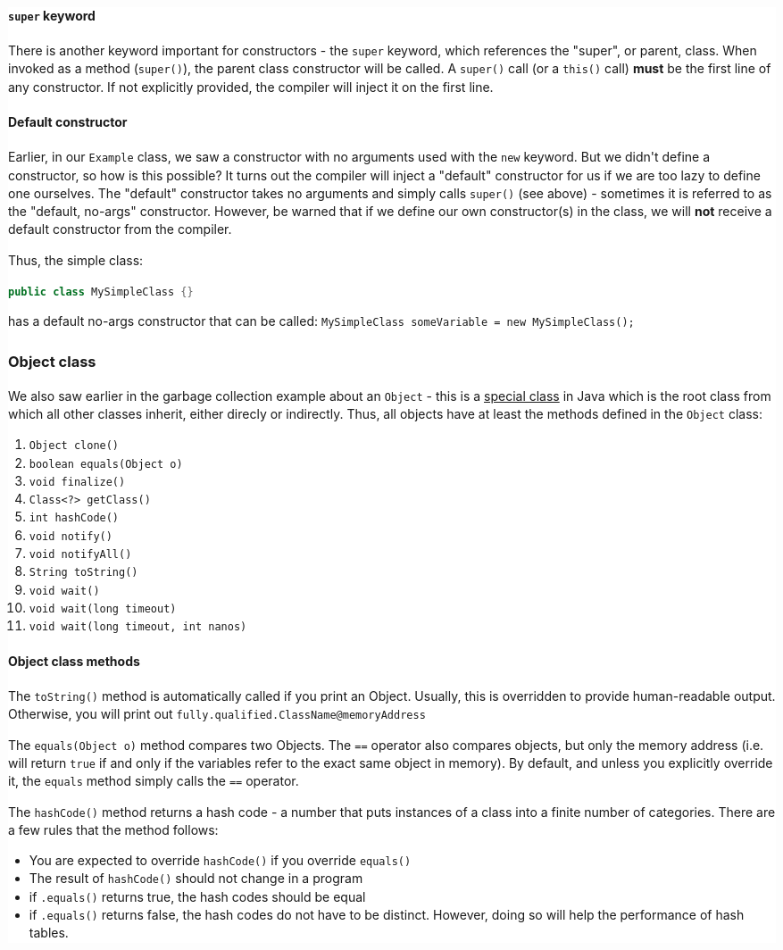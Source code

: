 #### `super` keyword
There is another keyword important for constructors - the `super` keyword, which references the "super", or parent, class. When invoked as a method (`super()`), the parent class constructor will be called. A `super()` call (or a `this()` call) **must** be the first line of any constructor. If not explicitly provided, the compiler will inject it on the first line.

#### Default constructor
Earlier, in our `Example` class, we saw a constructor with no arguments used with the `new` keyword. But we didn't define a constructor, so how is this possible? It turns out the compiler will inject a "default" constructor for us if we are too lazy to define one ourselves. The "default" constructor takes no arguments and simply calls `super()` (see above) - sometimes it is referred to as the "default, no-args" constructor. However, be warned that if we define our own constructor(s) in the class, we will **not** receive a default constructor from the compiler.

Thus, the simple class:
```java
public class MySimpleClass {}
```
has a default no-args constructor that can be called: `MySimpleClass someVariable = new MySimpleClass();`

### Object class
We also saw earlier in the garbage collection example about an `Object` - this is a [special class](https://docs.oracle.com/javase/8/docs/api/java/lang/Object.html) in Java which is the root class from which all other classes inherit, either direcly or indirectly. Thus, all objects have at least the methods defined in the `Object` class:
1. `Object clone()`
2. `boolean equals(Object o)`
3. `void finalize()`
4. `Class<?> getClass()`
5. `int hashCode()`
6. `void notify()`
7. `void notifyAll()`
8. `String toString()`
9. `void wait()`
10. `void wait(long timeout)`
11. `void wait(long timeout, int nanos)`

#### Object class methods

The `toString()` method is automatically called if you print an Object. Usually, this is overridden to provide human-readable output. Otherwise, you will print out `fully.qualified.ClassName@memoryAddress`

The `equals(Object o)` method compares two Objects. The `==` operator also compares objects, but only the memory address (i.e. will return `true` if and only if the variables refer to the exact same object in memory). By default, and unless you explicitly override it, the `equals` method simply calls the `==` operator.

The `hashCode()` method returns a hash code - a number that puts instances of a class into a finite number of categories. There are a few rules that the method follows:
* You are expected to override `hashCode()` if you override `equals()`
* The result of `hashCode()` should not change in a program
* if `.equals()` returns true, the hash codes should be equal
* if `.equals()` returns false, the hash codes do not have to be distinct. However, doing so will help the performance of hash tables.
